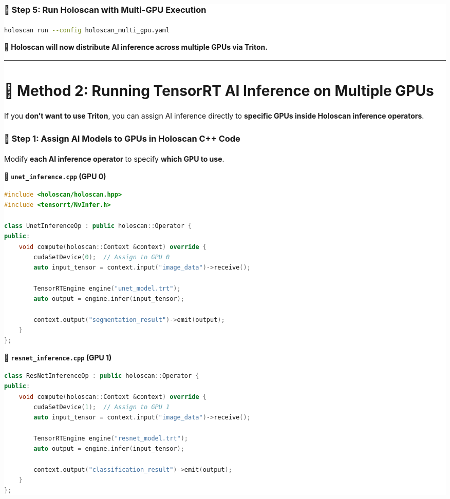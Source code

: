### **📌 Step 5: Run Holoscan with Multi-GPU Execution**

```bash
holoscan run --config holoscan_multi_gpu.yaml

```

🚀 **Holoscan will now distribute AI inference across multiple GPUs via Triton.**

---

# **🔹 Method 2: Running TensorRT AI Inference on Multiple GPUs**

If you **don’t want to use Triton**, you can assign AI inference directly to **specific GPUs inside Holoscan inference operators**.

### **📌 Step 1: Assign AI Models to GPUs in Holoscan C++ Code**

Modify **each AI inference operator** to specify **which GPU to use**.

📄 **`unet_inference.cpp` (GPU 0)**

```cpp
#include <holoscan/holoscan.hpp>
#include <tensorrt/NvInfer.h>

class UnetInferenceOp : public holoscan::Operator {
public:
    void compute(holoscan::Context &context) override {
        cudaSetDevice(0);  // Assign to GPU 0
        auto input_tensor = context.input("image_data")->receive();

        TensorRTEngine engine("unet_model.trt");
        auto output = engine.infer(input_tensor);

        context.output("segmentation_result")->emit(output);
    }
};

```

📄 **`resnet_inference.cpp` (GPU 1)**

```cpp
class ResNetInferenceOp : public holoscan::Operator {
public:
    void compute(holoscan::Context &context) override {
        cudaSetDevice(1);  // Assign to GPU 1
        auto input_tensor = context.input("image_data")->receive();

        TensorRTEngine engine("resnet_model.trt");
        auto output = engine.infer(input_tensor);

        context.output("classification_result")->emit(output);
    }
};

```
